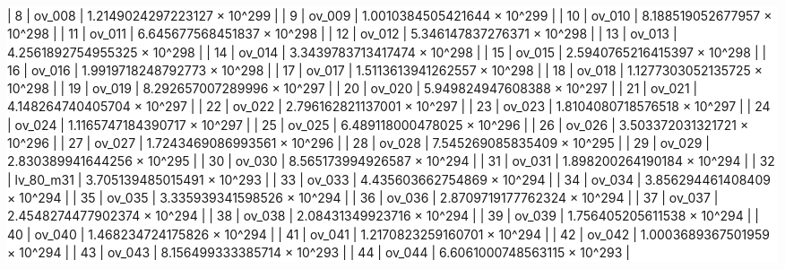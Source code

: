| 8 | ov_008 | 1.2149024297223127 × 10^299 |
| 9 | ov_009 | 1.0010384505421644 × 10^299 |
| 10 | ov_010 | 8.188519052677957 × 10^298 |
| 11 | ov_011 | 6.645677568451837 × 10^298 |
| 12 | ov_012 | 5.346147837276371 × 10^298 |
| 13 | ov_013 | 4.2561892754955325 × 10^298 |
| 14 | ov_014 | 3.3439783713417474 × 10^298 |
| 15 | ov_015 | 2.5940765216415397 × 10^298 |
| 16 | ov_016 | 1.9919718248792773 × 10^298 |
| 17 | ov_017 | 1.5113613941262557 × 10^298 |
| 18 | ov_018 | 1.1277303052135725 × 10^298 |
| 19 | ov_019 | 8.292657007289996 × 10^297 |
| 20 | ov_020 | 5.949824947608388 × 10^297 |
| 21 | ov_021 | 4.148264740405704 × 10^297 |
| 22 | ov_022 | 2.796162821137001 × 10^297 |
| 23 | ov_023 | 1.8104080718576518 × 10^297 |
| 24 | ov_024 | 1.1165747184390717 × 10^297 |
| 25 | ov_025 | 6.489118000478025 × 10^296 |
| 26 | ov_026 | 3.503372031321721 × 10^296 |
| 27 | ov_027 | 1.7243469086993561 × 10^296 |
| 28 | ov_028 | 7.545269085835409 × 10^295 |
| 29 | ov_029 | 2.830389941644256 × 10^295 |
| 30 | ov_030 | 8.565173994926587 × 10^294 |
| 31 | ov_031 | 1.898200264190184 × 10^294 |
| 32 | lv_80_m31 | 3.705139485015491 × 10^293 |
| 33 | ov_033 | 4.435603662754869 × 10^294 |
| 34 | ov_034 | 3.856294461408409 × 10^294 |
| 35 | ov_035 | 3.335939341598526 × 10^294 |
| 36 | ov_036 | 2.8709719177762324 × 10^294 |
| 37 | ov_037 | 2.4548274477902374 × 10^294 |
| 38 | ov_038 | 2.08431349923716 × 10^294 |
| 39 | ov_039 | 1.756405205611538 × 10^294 |
| 40 | ov_040 | 1.468234724175826 × 10^294 |
| 41 | ov_041 | 1.2170823259160701 × 10^294 |
| 42 | ov_042 | 1.0003689367501959 × 10^294 |
| 43 | ov_043 | 8.156499333385714 × 10^293 |
| 44 | ov_044 | 6.6061000748563115 × 10^293 |